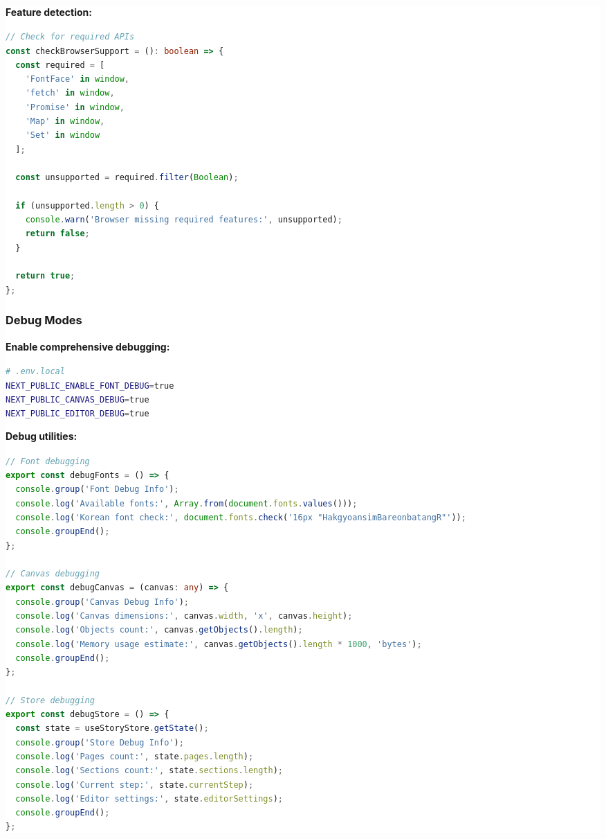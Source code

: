 **Feature detection:**
```typescript
// Check for required APIs
const checkBrowserSupport = (): boolean => {
  const required = [
    'FontFace' in window,
    'fetch' in window,
    'Promise' in window,
    'Map' in window,
    'Set' in window
  ];
  
  const unsupported = required.filter(Boolean);
  
  if (unsupported.length > 0) {
    console.warn('Browser missing required features:', unsupported);
    return false;
  }
  
  return true;
};
```

### Debug Modes

**Enable comprehensive debugging:**
```bash
# .env.local
NEXT_PUBLIC_ENABLE_FONT_DEBUG=true
NEXT_PUBLIC_CANVAS_DEBUG=true
NEXT_PUBLIC_EDITOR_DEBUG=true
```

**Debug utilities:**
```typescript
// Font debugging
export const debugFonts = () => {
  console.group('Font Debug Info');
  console.log('Available fonts:', Array.from(document.fonts.values()));
  console.log('Korean font check:', document.fonts.check('16px "HakgyoansimBareonbatangR"'));
  console.groupEnd();
};

// Canvas debugging
export const debugCanvas = (canvas: any) => {
  console.group('Canvas Debug Info');
  console.log('Canvas dimensions:', canvas.width, 'x', canvas.height);
  console.log('Objects count:', canvas.getObjects().length);
  console.log('Memory usage estimate:', canvas.getObjects().length * 1000, 'bytes');
  console.groupEnd();
};

// Store debugging  
export const debugStore = () => {
  const state = useStoryStore.getState();
  console.group('Store Debug Info');
  console.log('Pages count:', state.pages.length);
  console.log('Sections count:', state.sections.length);
  console.log('Current step:', state.currentStep);
  console.log('Editor settings:', state.editorSettings);
  console.groupEnd();
};
```
